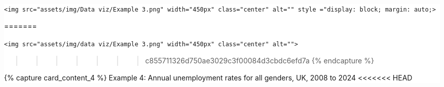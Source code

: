     <img src="assets/img/Data viz/Example 3.png" width="450px" class="center" alt="" style ="display: block; margin: auto;>
</div>
=======

    <img src="assets/img/data viz/Example 3.png" width="450px" class="center" alt="">
>>>>>>> c855711326d750ae3029c3f00084d3cbdc6efd7a
{% endcapture %}

{% capture card_content_4 %}
Example 4: Annual unemployment rates for all genders, UK, 2008 to 2024
<<<<<<< HEAD
<div>